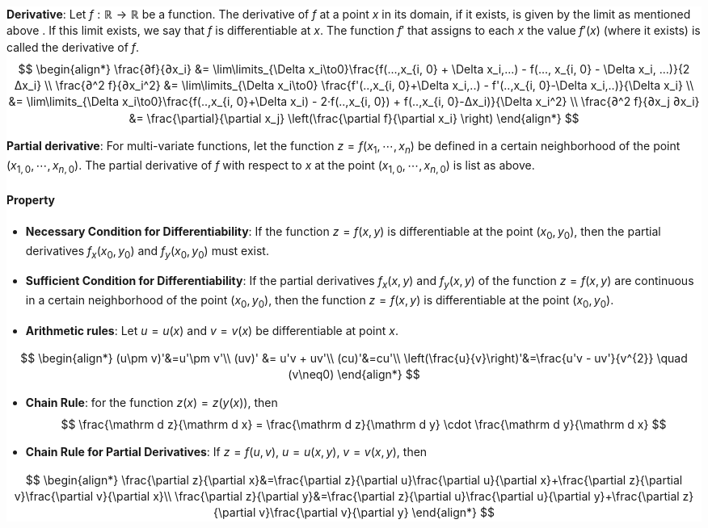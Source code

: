 **Derivative**: Let $f: \mathbb{R} \to \mathbb{R}$ be a function. The derivative of $f$ at a point $x$ in its domain, if it exists, is given by the limit as mentioned above . If this limit exists, we say that $f$ is differentiable at $x$. The function $f'$ that assigns to each $x$ the value $f'(x)$ (where it exists) is called the derivative of $f$.
$$
\begin{align*}
\frac{∂f}{∂x_i} &= \lim\limits_{\Delta x_i\to0}\frac{f(...,x_{i, 0} + \Delta x_i,...) -  f(..., x_{i, 0} - \Delta x_i, ...)}{2 Δx_i}  \\
\frac{∂^2 f}{∂x_i^2}  
&= \lim\limits_{\Delta x_i\to0} \frac{f'(..,x_{i, 0}+\Delta x_i,..) -  f'(..,x_{i, 0}-\Delta x_i,..)}{\Delta x_i}   \\
&= \lim\limits_{\Delta x_i\to0}\frac{f(..,x_{i, 0}+\Delta x_i) - 2·f(..,x_{i, 0}) + f(..,x_{i, 0}-Δx_i)}{\Delta x_i^2}  \\
\frac{∂^2 f}{∂x_j ∂x_i} &= \frac{\partial}{\partial x_j} \left(\frac{\partial f}{\partial x_i} \right)
\end{align*}
$$

**Partial derivative**: For multi-variate functions, let the function $z = f(x_{1}, \cdots,x_{n})$ be defined in a certain neighborhood of the point $(x_{1, 0}, \cdots,x_{n, 0})$. The partial derivative of $f$ with respect to $x$ at the point $(x_{1, 0}, \cdots,x_{n, 0})$ is list as above.

#### Property

- **Necessary Condition for Differentiability**: If the function $z = f(x,y)$ is differentiable at the point $(x_0,y_0)$, then the partial derivatives $f_x(x_0,y_0)$ and $f_y(x_0,y_0)$ must exist.
- **Sufficient Condition for Differentiability**: If the partial derivatives $f_x(x,y)$ and $f_y(x,y)$ of the function $z = f(x,y)$ are continuous in a certain neighborhood of the point $(x_0,y_0)$, then the function $z = f(x,y)$ is differentiable at the point $(x_0,y_0)$.

- **Arithmetic rules**: Let $u = u(x)$ and $v = v(x)$ be differentiable at point $x$. 

$$
\begin{align*}
(u\pm v)'&=u'\pm v'\\
(uv)' &= u'v + uv'\\
(cu)'&=cu'\\
\left(\frac{u}{v}\right)'&=\frac{u'v - uv'}{v^{2}} \quad (v\neq0)
\end{align*}
$$

- **Chain Rule**: for the function $z(x) = z(y(x))$, then 
$$
\frac{\mathrm d z}{\mathrm d x} = \frac{\mathrm d z}{\mathrm d y} \cdot \frac{\mathrm d y}{\mathrm d x}
$$

- **Chain Rule for Partial Derivatives**: If $z = f(u,v)$, $u = u(x,y)$, $v = v(x,y)$, then 

$$
\begin{align*}
\frac{\partial z}{\partial x}&=\frac{\partial z}{\partial u}\frac{\partial u}{\partial x}+\frac{\partial z}{\partial v}\frac{\partial v}{\partial x}\\
\frac{\partial z}{\partial y}&=\frac{\partial z}{\partial u}\frac{\partial u}{\partial y}+\frac{\partial z}{\partial v}\frac{\partial v}{\partial y}
\end{align*}
$$
